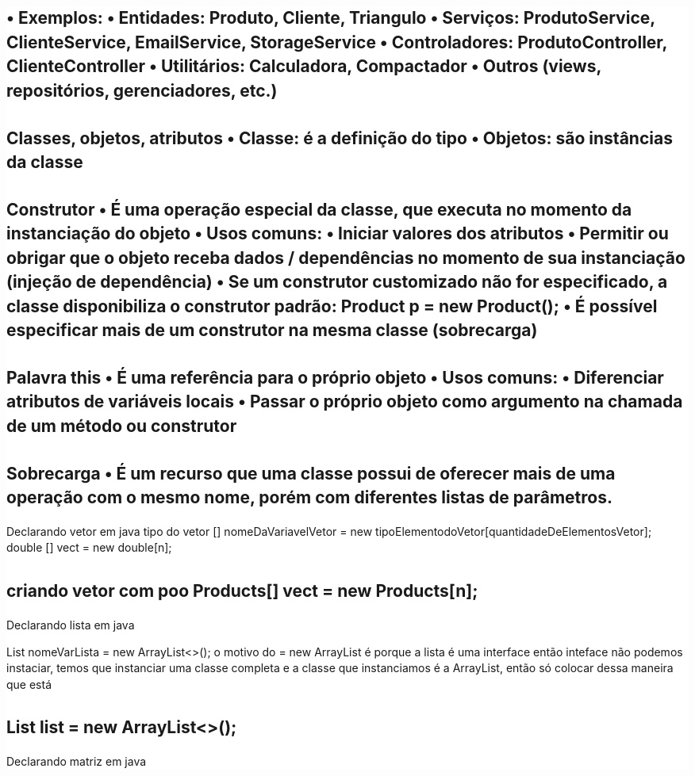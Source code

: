 • Exemplos:
• Entidades: Produto, Cliente, Triangulo
• Serviços: ProdutoService, ClienteService, EmailService, StorageService
• Controladores: ProdutoController, ClienteController
• Utilitários: Calculadora, Compactador
• Outros (views, repositórios, gerenciadores, etc.)
---
Classes, objetos, atributos
• Classe: é a definição do tipo
• Objetos: são instâncias da classe
----
Construtor
• É uma operação especial da classe, que executa no momento da
instanciação do objeto
• Usos comuns:
• Iniciar valores dos atributos
• Permitir ou obrigar que o objeto receba dados / dependências no momento de sua
instanciação (injeção de dependência)
• Se um construtor customizado não for especificado, a classe disponibiliza o
construtor padrão:
Product p = new Product();
• É possível especificar mais de um construtor na mesma classe (sobrecarga)
----
Palavra this
• É uma referência para o próprio objeto
• Usos comuns:
• Diferenciar atributos de variáveis locais
• Passar o próprio objeto como argumento na chamada de um método ou
construtor
----
Sobrecarga
• É um recurso que uma classe possui de oferecer mais de uma
operação com o mesmo nome, porém com diferentes listas de
parâmetros.
--------------------------------------------------------------------------------------------
Declarando vetor em java
tipo do vetor [] nomeDaVariavelVetor = new tipoElementodoVetor[quantidadeDeElementosVetor];
double [] vect = new double[n];

criando vetor com poo
Products[] vect = new Products[n];
-----
Declarando lista em java

List <TipoDaLista> nomeVarLista = new ArrayList<>();
o motivo do = new ArrayList é porque a lista é uma interface então inteface não podemos instaciar, temos que instanciar uma classe completa e a classe que instanciamos é a ArrayList, então só colocar dessa maneira que está


List<Employee> list = new ArrayList<>();
-----
Declarando matriz em java
